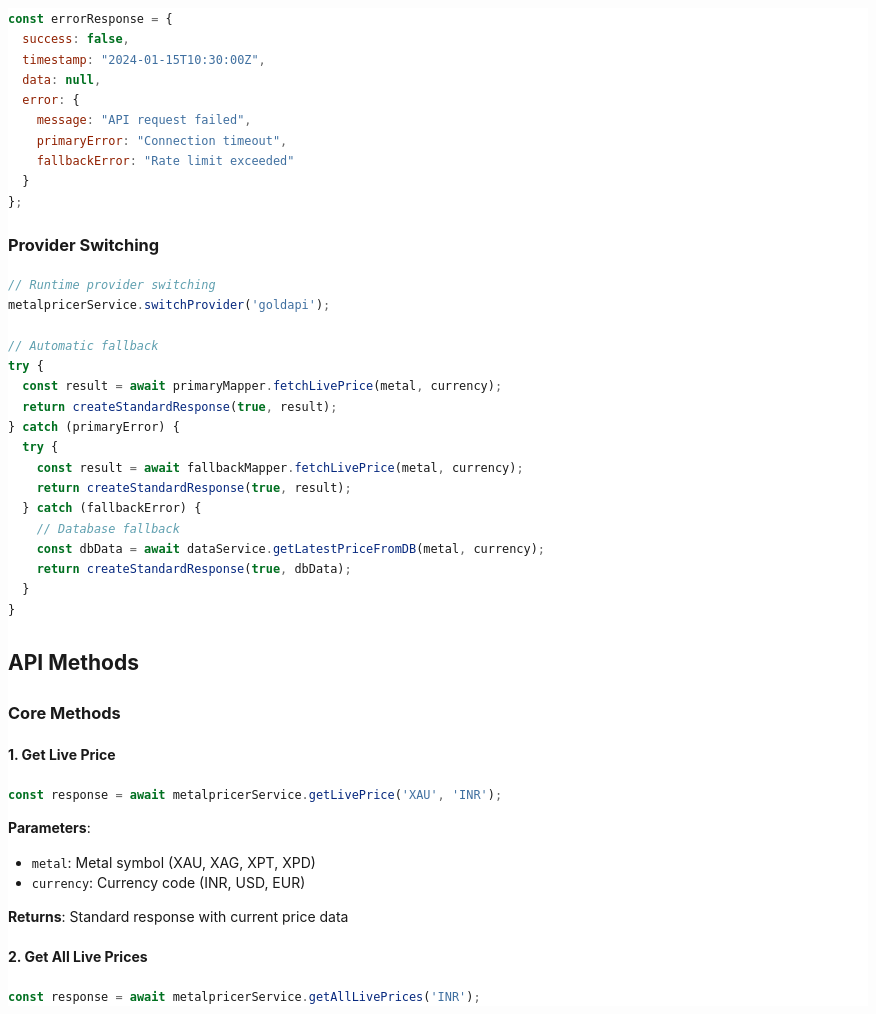```javascript
const errorResponse = {
  success: false,
  timestamp: "2024-01-15T10:30:00Z",
  data: null,
  error: {
    message: "API request failed",
    primaryError: "Connection timeout",
    fallbackError: "Rate limit exceeded"
  }
};
```

### Provider Switching

```javascript
// Runtime provider switching
metalpricerService.switchProvider('goldapi');

// Automatic fallback
try {
  const result = await primaryMapper.fetchLivePrice(metal, currency);
  return createStandardResponse(true, result);
} catch (primaryError) {
  try {
    const result = await fallbackMapper.fetchLivePrice(metal, currency);
    return createStandardResponse(true, result);
  } catch (fallbackError) {
    // Database fallback
    const dbData = await dataService.getLatestPriceFromDB(metal, currency);
    return createStandardResponse(true, dbData);
  }
}
```

## API Methods

### Core Methods

#### 1. Get Live Price
```javascript
const response = await metalpricerService.getLivePrice('XAU', 'INR');
```

**Parameters**:
- `metal`: Metal symbol (XAU, XAG, XPT, XPD)
- `currency`: Currency code (INR, USD, EUR)

**Returns**: Standard response with current price data

#### 2. Get All Live Prices
```javascript
const response = await metalpricerService.getAllLivePrices('INR');
```
